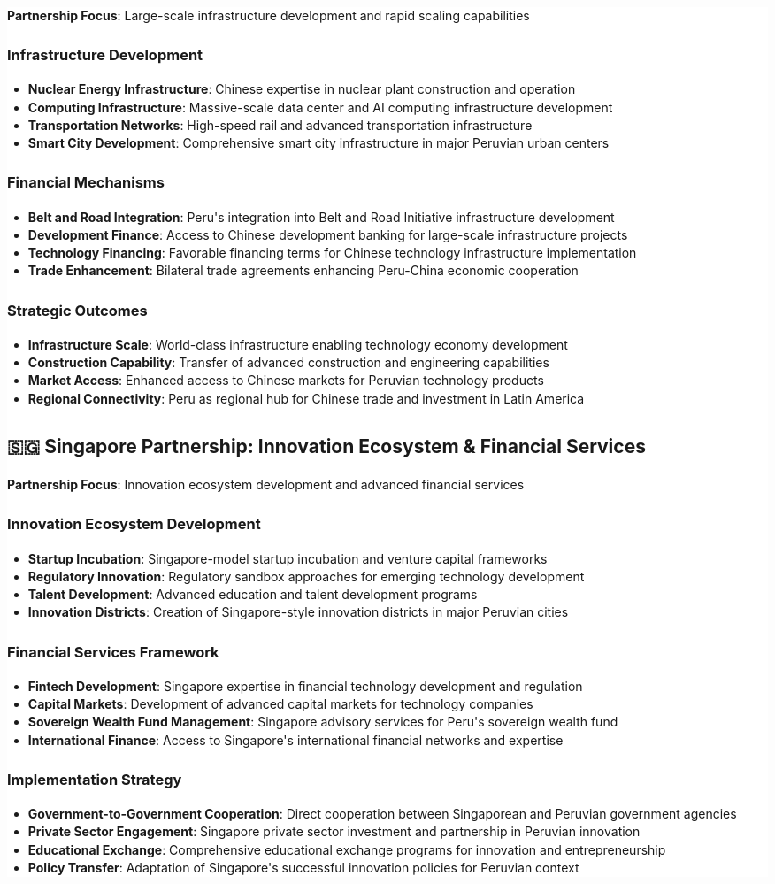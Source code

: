 **Partnership Focus**: Large-scale infrastructure development and rapid scaling capabilities

### Infrastructure Development
- **Nuclear Energy Infrastructure**: Chinese expertise in nuclear plant construction and operation
- **Computing Infrastructure**: Massive-scale data center and AI computing infrastructure development
- **Transportation Networks**: High-speed rail and advanced transportation infrastructure
- **Smart City Development**: Comprehensive smart city infrastructure in major Peruvian urban centers

### Financial Mechanisms
- **Belt and Road Integration**: Peru's integration into Belt and Road Initiative infrastructure development
- **Development Finance**: Access to Chinese development banking for large-scale infrastructure projects
- **Technology Financing**: Favorable financing terms for Chinese technology infrastructure implementation
- **Trade Enhancement**: Bilateral trade agreements enhancing Peru-China economic cooperation

### Strategic Outcomes
- **Infrastructure Scale**: World-class infrastructure enabling technology economy development
- **Construction Capability**: Transfer of advanced construction and engineering capabilities
- **Market Access**: Enhanced access to Chinese markets for Peruvian technology products
- **Regional Connectivity**: Peru as regional hub for Chinese trade and investment in Latin America

## 🇸🇬 Singapore Partnership: Innovation Ecosystem & Financial Services

**Partnership Focus**: Innovation ecosystem development and advanced financial services

### Innovation Ecosystem Development
- **Startup Incubation**: Singapore-model startup incubation and venture capital frameworks
- **Regulatory Innovation**: Regulatory sandbox approaches for emerging technology development
- **Talent Development**: Advanced education and talent development programs
- **Innovation Districts**: Creation of Singapore-style innovation districts in major Peruvian cities

### Financial Services Framework
- **Fintech Development**: Singapore expertise in financial technology development and regulation
- **Capital Markets**: Development of advanced capital markets for technology companies
- **Sovereign Wealth Fund Management**: Singapore advisory services for Peru's sovereign wealth fund
- **International Finance**: Access to Singapore's international financial networks and expertise

### Implementation Strategy
- **Government-to-Government Cooperation**: Direct cooperation between Singaporean and Peruvian government agencies
- **Private Sector Engagement**: Singapore private sector investment and partnership in Peruvian innovation
- **Educational Exchange**: Comprehensive educational exchange programs for innovation and entrepreneurship
- **Policy Transfer**: Adaptation of Singapore's successful innovation policies for Peruvian context
